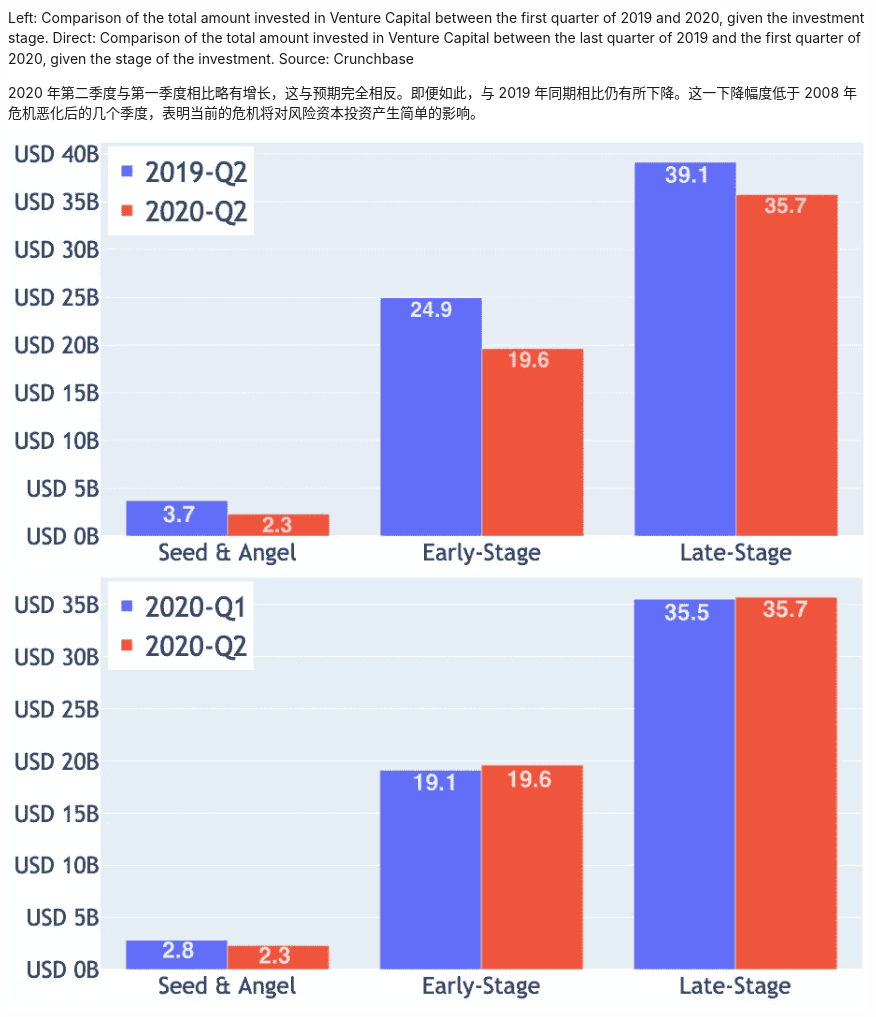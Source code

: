 Left: Comparison of the total amount invested in Venture Capital between the first quarter of 2019 and 2020, given the investment stage. Direct: Comparison of the total amount invested in Venture Capital between the last quarter of 2019 and the first quarter of 2020, given the stage of the investment. Source: Crunchbase

2020 年第二季度与第一季度相比略有增长，这与预期完全相反。即便如此，与 2019 年同期相比仍有所下降。这一下降幅度低于 2008 年危机恶化后的几个季度，表明当前的危机将对风险资本投资产生简单的影响。

![](img/90a6728637bee3dc4f329da4ab4e82d4.png)![](img/54d68d8f39c41e7384c833b01819662d.png)
